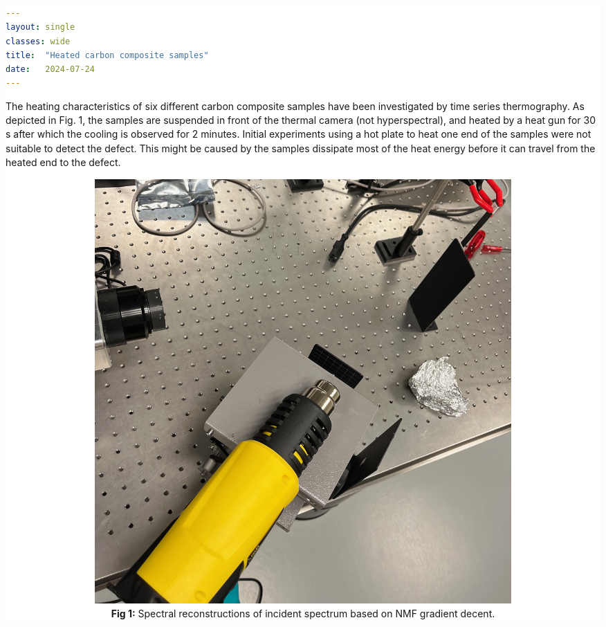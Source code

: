```yaml
---
layout: single
classes: wide
title:  "Heated carbon composite samples"
date:   2024-07-24
---
```


The heating characteristics of six different carbon composite samples have been investigated by time series thermography. As depicted in Fig. 1, the samples are suspended in front of the thermal camera (not hyperspectral), and heated by a heat gun for 30 s after which the cooling is observed for 2 minutes. Initial experiments using a hot plate to heat one end of the samples were not suitable to detect the defect. This might be caused by the samples dissipate most of the heat energy before it can travel from the heated end to the defect. 

<center><img src="/HSTI/images/carbon_samples/IMG_1527.jpeg" alt="Signal reconstructions" width="70%" height="70%">
<figcaption><b>Fig 1:</b> Spectral reconstructions of incident spectrum based on NMF gradient decent. </figcaption></center>
